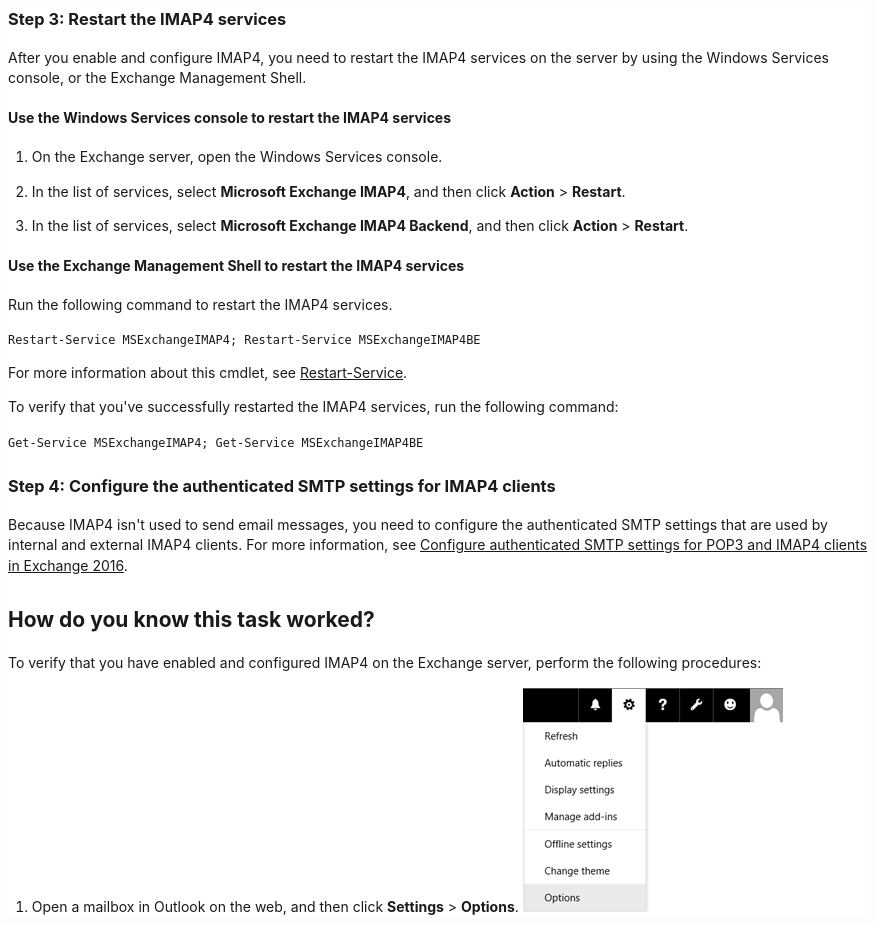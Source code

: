 ### Step 3: Restart the IMAP4 services

After you enable and configure IMAP4, you need to restart the IMAP4 services on the server by using the Windows Services console, or the Exchange Management Shell.
  
#### Use the Windows Services console to restart the IMAP4 services

1. On the Exchange server, open the Windows Services console.
    
2. In the list of services, select **Microsoft Exchange IMAP4**, and then click **Action** > **Restart**.
    
3. In the list of services, select **Microsoft Exchange IMAP4 Backend**, and then click **Action** > **Restart**.
    
#### Use the Exchange Management Shell to restart the IMAP4 services

Run the following command to restart the IMAP4 services.
  
```
Restart-Service MSExchangeIMAP4; Restart-Service MSExchangeIMAP4BE
```

For more information about this cmdlet, see [Restart-Service](https://go.microsoft.com/fwlink/p/?LinkID=113385).
  
To verify that you've successfully restarted the IMAP4 services, run the following command:
  
```
Get-Service MSExchangeIMAP4; Get-Service MSExchangeIMAP4BE
```

### Step 4: Configure the authenticated SMTP settings for IMAP4 clients

Because IMAP4 isn't used to send email messages, you need to configure the authenticated SMTP settings that are used by internal and external IMAP4 clients. For more information, see [Configure authenticated SMTP settings for POP3 and IMAP4 clients in Exchange 2016](configure-authenticated-smtp-for-pop3-and-imap4-clients.md).
  
## How do you know this task worked?

To verify that you have enabled and configured IMAP4 on the Exchange server, perform the following procedures:
  
1. Open a mailbox in Outlook on the web, and then click **Settings** > **Options**.
    ![Options menu location in Outlook on the web](../../media/f1227a01-7f83-4af9-abf5-2c3dec6cf3d0.png)
  